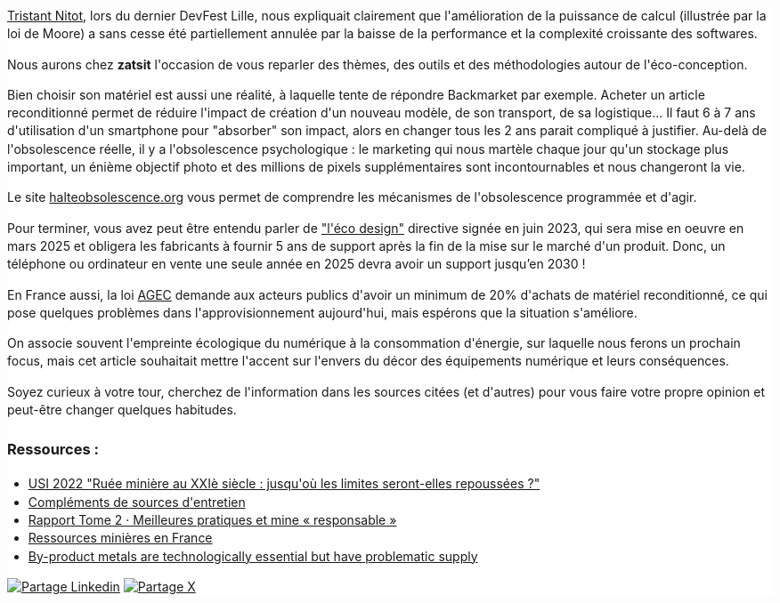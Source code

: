 [Tristant Nitot](https://www.youtube.com/watch?v=LzBv5H24OxY), lors du dernier DevFest Lille, nous expliquait clairement que l'amélioration de la puissance de calcul (illustrée par la loi de Moore) a sans cesse été partiellement annulée par la baisse de la performance et la complexité croissante des softwares. 

Nous aurons chez **zatsit** l'occasion de vous reparler des thèmes, des outils et des méthodologies autour de l'éco-conception.

Bien choisir son matériel est aussi une réalité, à laquelle tente de répondre Backmarket par exemple. Acheter un article reconditionné permet de réduire l'impact de création d'un nouveau modèle, de son transport, de sa logistique... Il faut 6 à 7 ans d'utilisation d'un smartphone pour "absorber" son impact, alors en changer tous les 2 ans parait compliqué à justifier. Au-delà de l'obsolescence réelle, il y a l'obsolescence psychologique : le marketing qui nous martèle chaque jour qu'un stockage plus important, un énième objectif photo et des millions de pixels supplémentaires sont incontournables et nous changeront la vie.

Le site [halteobsolescence.org](https://halteobsolescence.org/) vous permet de comprendre les mécanismes de l'obsolescence programmée et d'agir.

Pour terminer, vous avez peut être entendu parler de ["l'éco design"](https://en.wikipedia.org/wiki/European_Ecodesign_Directive) directive signée en juin 2023, qui sera mise en oeuvre en mars 2025 et obligera les fabricants à fournir 5 ans de support après la fin de la mise sur le marché d'un produit. Donc, un téléphone ou ordinateur en vente une seule année en 2025 devra avoir un support jusqu’en 2030 ! 

En France aussi, la loi [AGEC](https://www.ecologie.gouv.fr/loi-anti-gaspillage-economie-circulaire) demande aux acteurs publics d'avoir un minimum de 20% d'achats de matériel reconditionné, ce qui pose quelques problèmes dans l'approvisionnement aujourd'hui, mais espérons que la situation s'améliore.

On associe souvent l'empreinte écologique du numérique à la consommation d'énergie, sur laquelle nous ferons un prochain focus, mais cet article souhaitait mettre l'accent sur l'envers du décor des équipements numérique et leurs conséquences. 

Soyez curieux à votre tour, cherchez de l'information dans les sources citées (et d'autres) pour vous faire votre propre opinion et peut-être changer quelques habitudes.


### Ressources : 

- [USI 2022 "Ruée minière au XXIè siècle : jusqu'où les limites seront-elles repoussées ?"](https://www.youtube.com/watch?v=i8RMX8ODWQs)
- [Compléments de sources d'entretien ](https://www.systext.org/sites/default/files/RP_SystExt_Thinkerview-2-Sources-Complements_Mai2023.pdf)
- [Rapport Tome 2 · Meilleures pratiques et mine « responsable »](https://www.systext.org/sites/default/files/RP_SystExt_Controverses-Mine_VOLET-2_Tome-2.pdf)
- [Ressources minières en France](https://www.mineralinfo.fr/fr/ressources-minerales-france-gestion/mines-france)
- [By-product metals are technologically essential but have problematic supply](https://www.science.org/doi/10.1126/sciadv.1400180)

[![Partage Linkedin](../../../static/img/icon-linkedin.webp)](https://www.linkedin.com/sharing/share-offsite/?url=https%3A%2F%2Fblog.zatsit.fr%2Fblog%2Fgreen-exploitation-miniere%2F)
[![Partage X](../../../static/img/icon-x.webp)](https://twitter.com/intent/tweet?text=Quels%20sont%20les%20impacts%20de%20l%27exploitation%20mini%C3%A8re%20pour%20la%20production%20de%20nos%20appareils%20num%C3%A9riques%20et%20autres&url=https%3A%2F%2Fblog.zatsit.fr%2Fblog%2Fgreen-exploitation-miniere%2F)
